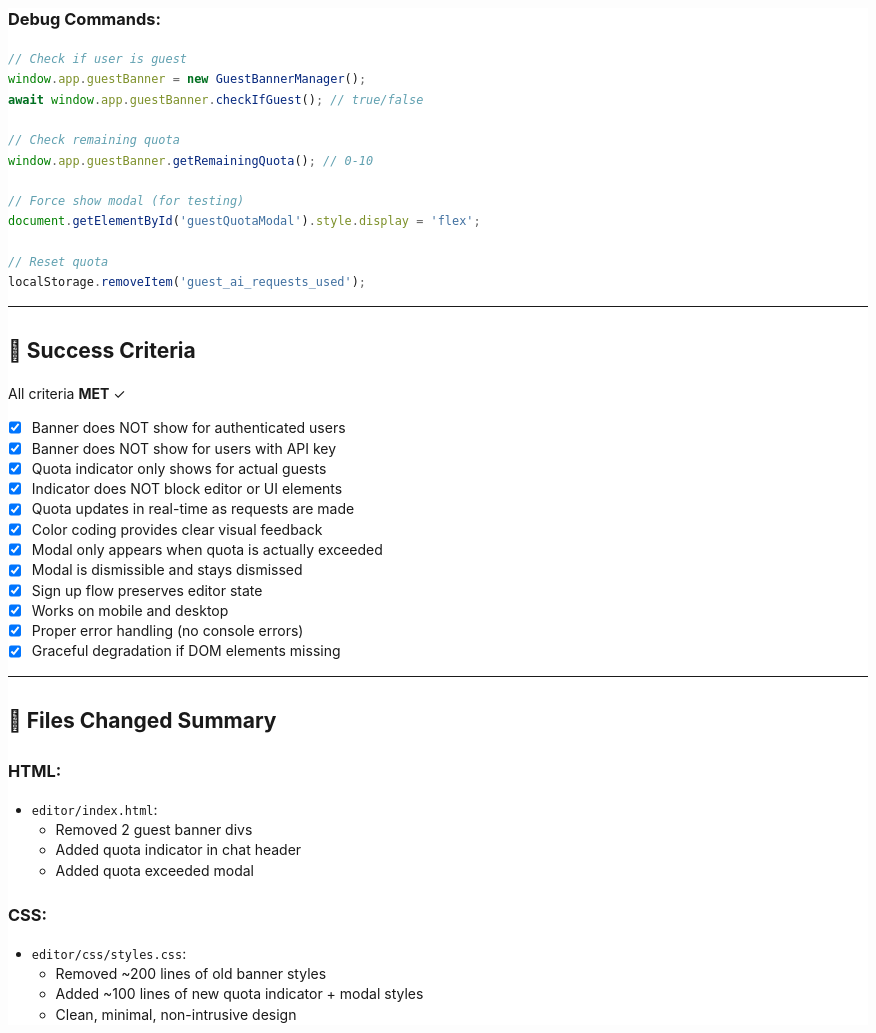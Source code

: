 ### Debug Commands:
```javascript
// Check if user is guest
window.app.guestBanner = new GuestBannerManager();
await window.app.guestBanner.checkIfGuest(); // true/false

// Check remaining quota
window.app.guestBanner.getRemainingQuota(); // 0-10

// Force show modal (for testing)
document.getElementById('guestQuotaModal').style.display = 'flex';

// Reset quota
localStorage.removeItem('guest_ai_requests_used');
```

---

## 🎯 Success Criteria

All criteria **MET** ✓

- [x] Banner does NOT show for authenticated users
- [x] Banner does NOT show for users with API key
- [x] Quota indicator only shows for actual guests
- [x] Indicator does NOT block editor or UI elements
- [x] Quota updates in real-time as requests are made
- [x] Color coding provides clear visual feedback
- [x] Modal only appears when quota is actually exceeded
- [x] Modal is dismissible and stays dismissed
- [x] Sign up flow preserves editor state
- [x] Works on mobile and desktop
- [x] Proper error handling (no console errors)
- [x] Graceful degradation if DOM elements missing

---

## 📁 Files Changed Summary

### HTML:
- `editor/index.html`:
  - Removed 2 guest banner divs
  - Added quota indicator in chat header
  - Added quota exceeded modal

### CSS:
- `editor/css/styles.css`:
  - Removed ~200 lines of old banner styles
  - Added ~100 lines of new quota indicator + modal styles
  - Clean, minimal, non-intrusive design

